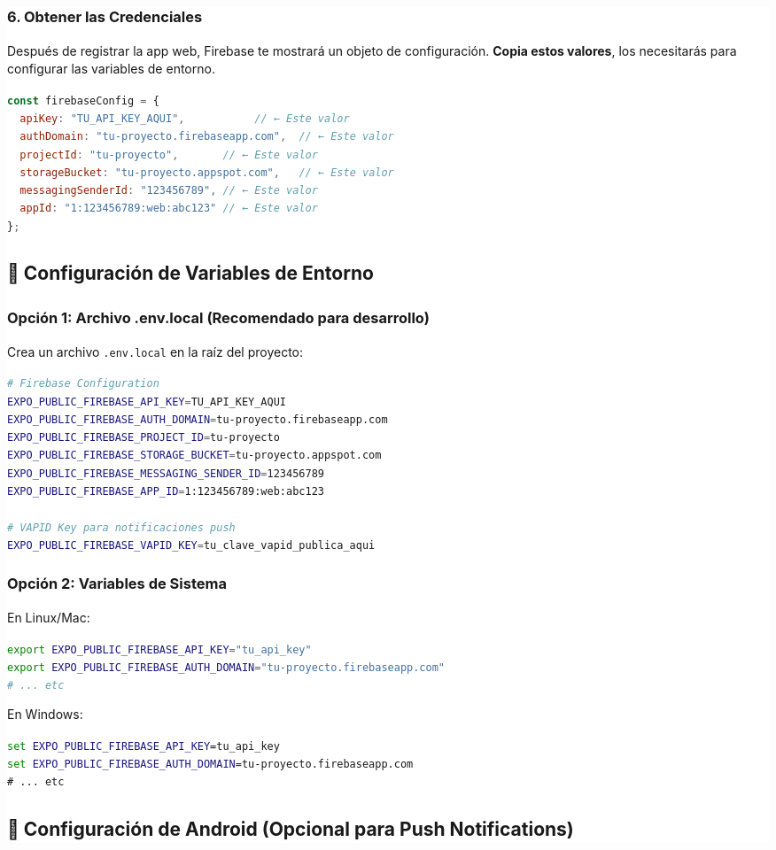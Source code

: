 ### 6. Obtener las Credenciales

Después de registrar la app web, Firebase te mostrará un objeto de configuración. **Copia estos valores**, los necesitarás para configurar las variables de entorno.

```javascript
const firebaseConfig = {
  apiKey: "TU_API_KEY_AQUI",           // ← Este valor
  authDomain: "tu-proyecto.firebaseapp.com",  // ← Este valor
  projectId: "tu-proyecto",       // ← Este valor
  storageBucket: "tu-proyecto.appspot.com",   // ← Este valor
  messagingSenderId: "123456789", // ← Este valor
  appId: "1:123456789:web:abc123" // ← Este valor
};
```

## 🔧 Configuración de Variables de Entorno

### Opción 1: Archivo .env.local (Recomendado para desarrollo)

Crea un archivo `.env.local` en la raíz del proyecto:

```bash
# Firebase Configuration
EXPO_PUBLIC_FIREBASE_API_KEY=TU_API_KEY_AQUI
EXPO_PUBLIC_FIREBASE_AUTH_DOMAIN=tu-proyecto.firebaseapp.com
EXPO_PUBLIC_FIREBASE_PROJECT_ID=tu-proyecto
EXPO_PUBLIC_FIREBASE_STORAGE_BUCKET=tu-proyecto.appspot.com
EXPO_PUBLIC_FIREBASE_MESSAGING_SENDER_ID=123456789
EXPO_PUBLIC_FIREBASE_APP_ID=1:123456789:web:abc123

# VAPID Key para notificaciones push
EXPO_PUBLIC_FIREBASE_VAPID_KEY=tu_clave_vapid_publica_aqui
```

### Opción 2: Variables de Sistema

En Linux/Mac:
```bash
export EXPO_PUBLIC_FIREBASE_API_KEY="tu_api_key"
export EXPO_PUBLIC_FIREBASE_AUTH_DOMAIN="tu-proyecto.firebaseapp.com"
# ... etc
```

En Windows:
```cmd
set EXPO_PUBLIC_FIREBASE_API_KEY=tu_api_key
set EXPO_PUBLIC_FIREBASE_AUTH_DOMAIN=tu-proyecto.firebaseapp.com
# ... etc
```

## 📱 Configuración de Android (Opcional para Push Notifications)

